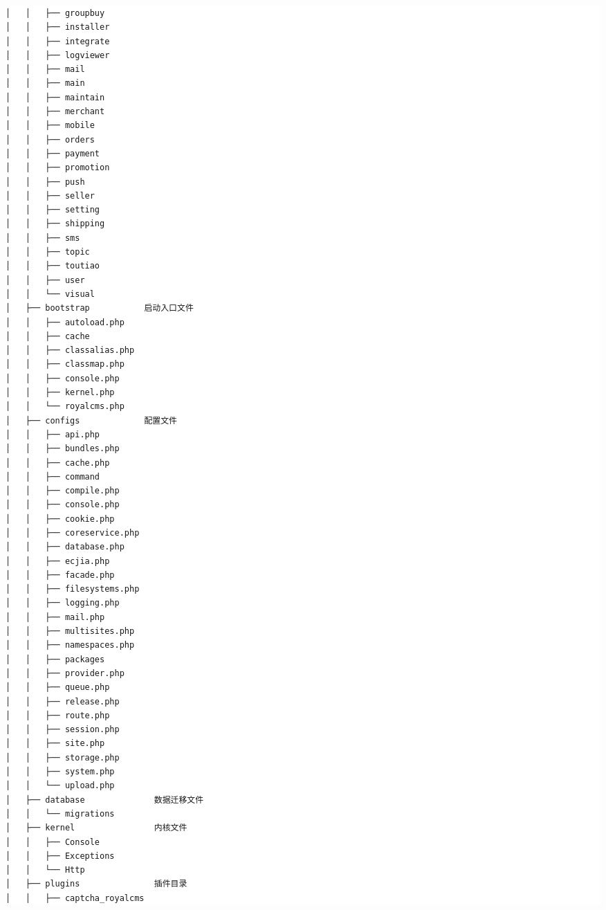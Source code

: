 	│   │   ├── groupbuy
	│   │   ├── installer
	│   │   ├── integrate
	│   │   ├── logviewer
	│   │   ├── mail
	│   │   ├── main
	│   │   ├── maintain
	│   │   ├── merchant
	│   │   ├── mobile
	│   │   ├── orders
	│   │   ├── payment
	│   │   ├── promotion
	│   │   ├── push
	│   │   ├── seller
	│   │   ├── setting
	│   │   ├── shipping
	│   │   ├── sms
	│   │   ├── topic
	│   │   ├── toutiao
	│   │   ├── user
	│   │   └── visual
	│   ├── bootstrap           启动入口文件
	│   │   ├── autoload.php
	│   │   ├── cache
	│   │   ├── classalias.php
	│   │   ├── classmap.php
	│   │   ├── console.php
	│   │   ├── kernel.php
	│   │   └── royalcms.php
	│   ├── configs             配置文件
	│   │   ├── api.php
	│   │   ├── bundles.php
	│   │   ├── cache.php
	│   │   ├── command
	│   │   ├── compile.php
	│   │   ├── console.php
	│   │   ├── cookie.php
	│   │   ├── coreservice.php
	│   │   ├── database.php
	│   │   ├── ecjia.php
	│   │   ├── facade.php
	│   │   ├── filesystems.php
	│   │   ├── logging.php
	│   │   ├── mail.php
	│   │   ├── multisites.php
	│   │   ├── namespaces.php
	│   │   ├── packages
	│   │   ├── provider.php
	│   │   ├── queue.php
	│   │   ├── release.php
	│   │   ├── route.php
	│   │   ├── session.php
	│   │   ├── site.php
	│   │   ├── storage.php
	│   │   ├── system.php
	│   │   └── upload.php
	│   ├── database              数据迁移文件
	│   │   └── migrations
	│   ├── kernel                内核文件
	│   │   ├── Console
	│   │   ├── Exceptions
	│   │   └── Http
	│   ├── plugins               插件目录
	│   │   ├── captcha_royalcms